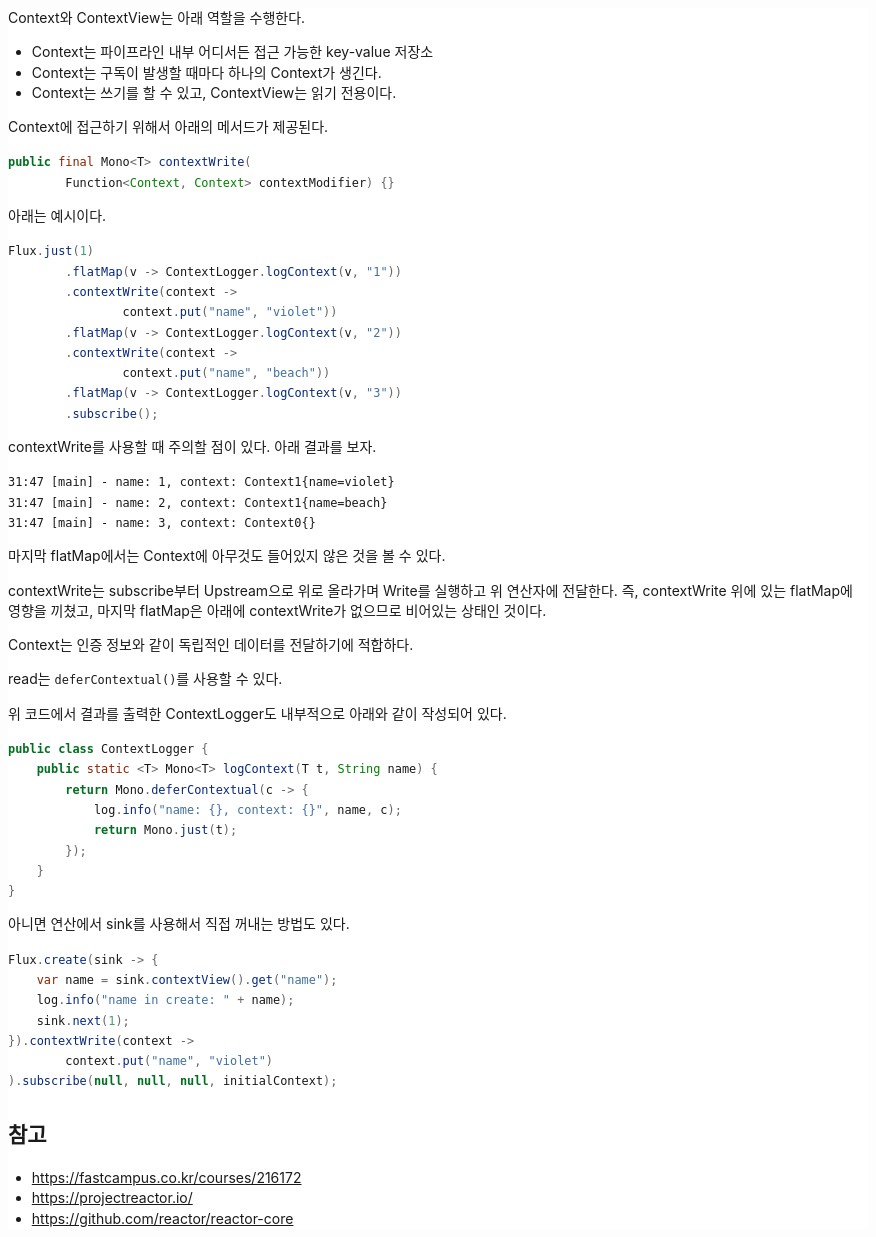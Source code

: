 Context와 ContextView는 아래 역할을 수행한다.
- Context는 파이프라인 내부 어디서든 접근 가능한 key-value 저장소
- Context는 구독이 발생할 때마다 하나의 Context가 생긴다.
- Context는 쓰기를 할 수 있고, ContextView는 읽기 전용이다.

Context에 접근하기 위해서 아래의 메서드가 제공된다.

```java
public final Mono<T> contextWrite(
        Function<Context, Context> contextModifier) {}
```

아래는 예시이다.

```java
Flux.just(1)
        .flatMap(v -> ContextLogger.logContext(v, "1"))
        .contextWrite(context ->
                context.put("name", "violet"))
        .flatMap(v -> ContextLogger.logContext(v, "2"))
        .contextWrite(context ->
                context.put("name", "beach"))
        .flatMap(v -> ContextLogger.logContext(v, "3"))
        .subscribe();
```

contextWrite를 사용할 때 주의할 점이 있다. 아래 결과를 보자.

```
31:47 [main] - name: 1, context: Context1{name=violet}
31:47 [main] - name: 2, context: Context1{name=beach}
31:47 [main] - name: 3, context: Context0{}
```

마지막 flatMap에서는 Context에 아무것도 들어있지 않은 것을 볼 수 있다.

contextWrite는 subscribe부터 Upstream으로 위로 올라가며 Write를 실행하고 위 연산자에 전달한다. 즉, contextWrite 위에 있는 flatMap에 영향을 끼쳤고, 마지막 flatMap은 아래에 contextWrite가 없으므로 비어있는 상태인 것이다.

Context는 인증 정보와 같이 독립적인 데이터를 전달하기에 적합하다.

read는 `deferContextual()`를 사용할 수 있다.

위 코드에서 결과를 출력한 ContextLogger도 내부적으로 아래와 같이 작성되어 있다.

```java
public class ContextLogger {
    public static <T> Mono<T> logContext(T t, String name) {
        return Mono.deferContextual(c -> {
            log.info("name: {}, context: {}", name, c);
            return Mono.just(t);
        });
    }
}
```

아니면 연산에서 sink를 사용해서 직접 꺼내는 방법도 있다.

```java
Flux.create(sink -> {
    var name = sink.contextView().get("name");
    log.info("name in create: " + name);
    sink.next(1);
}).contextWrite(context ->
        context.put("name", "violet")
).subscribe(null, null, null, initialContext);
```

## 참고
- https://fastcampus.co.kr/courses/216172
- https://projectreactor.io/
- https://github.com/reactor/reactor-core